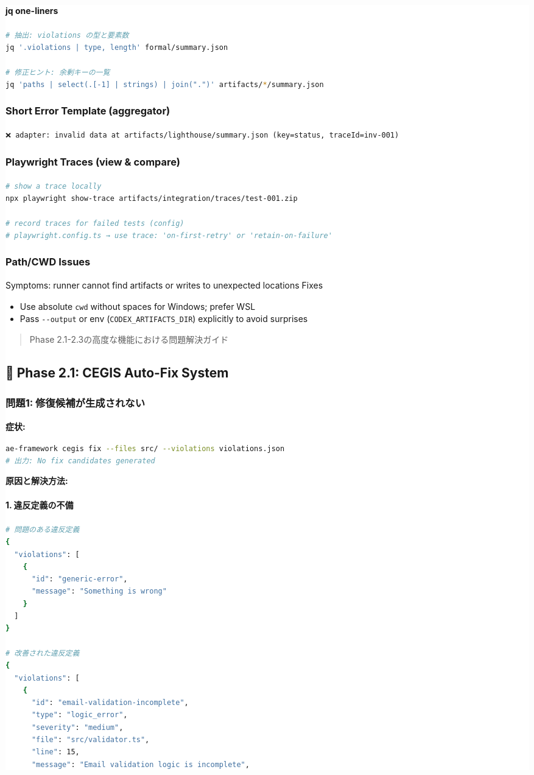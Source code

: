 #### jq one-liners
```bash
# 抽出: violations の型と要素数
jq '.violations | type, length' formal/summary.json

# 修正ヒント: 余剰キーの一覧
jq 'paths | select(.[-1] | strings) | join(".")' artifacts/*/summary.json
```

### Short Error Template (aggregator)
```
❌ adapter: invalid data at artifacts/lighthouse/summary.json (key=status, traceId=inv-001)
```

### Playwright Traces (view & compare)
```bash
# show a trace locally
npx playwright show-trace artifacts/integration/traces/test-001.zip

# record traces for failed tests (config)
# playwright.config.ts → use trace: 'on-first-retry' or 'retain-on-failure'
```

### Path/CWD Issues
Symptoms: runner cannot find artifacts or writes to unexpected locations
Fixes
- Use absolute `cwd` without spaces for Windows; prefer WSL
- Pass `--output` or env (`CODEX_ARTIFACTS_DIR`) explicitly to avoid surprises

> Phase 2.1-2.3の高度な機能における問題解決ガイド

## 🔧 Phase 2.1: CEGIS Auto-Fix System

### 問題1: 修復候補が生成されない

**症状:**
```bash
ae-framework cegis fix --files src/ --violations violations.json
# 出力: No fix candidates generated
```

**原因と解決方法:**

#### 1. 違反定義の不備
```bash
# 問題のある違反定義
{
  "violations": [
    {
      "id": "generic-error",
      "message": "Something is wrong"
    }
  ]
}

# 改善された違反定義
{
  "violations": [
    {
      "id": "email-validation-incomplete",
      "type": "logic_error",
      "severity": "medium",
      "file": "src/validator.ts",
      "line": 15,
      "message": "Email validation logic is incomplete",
```